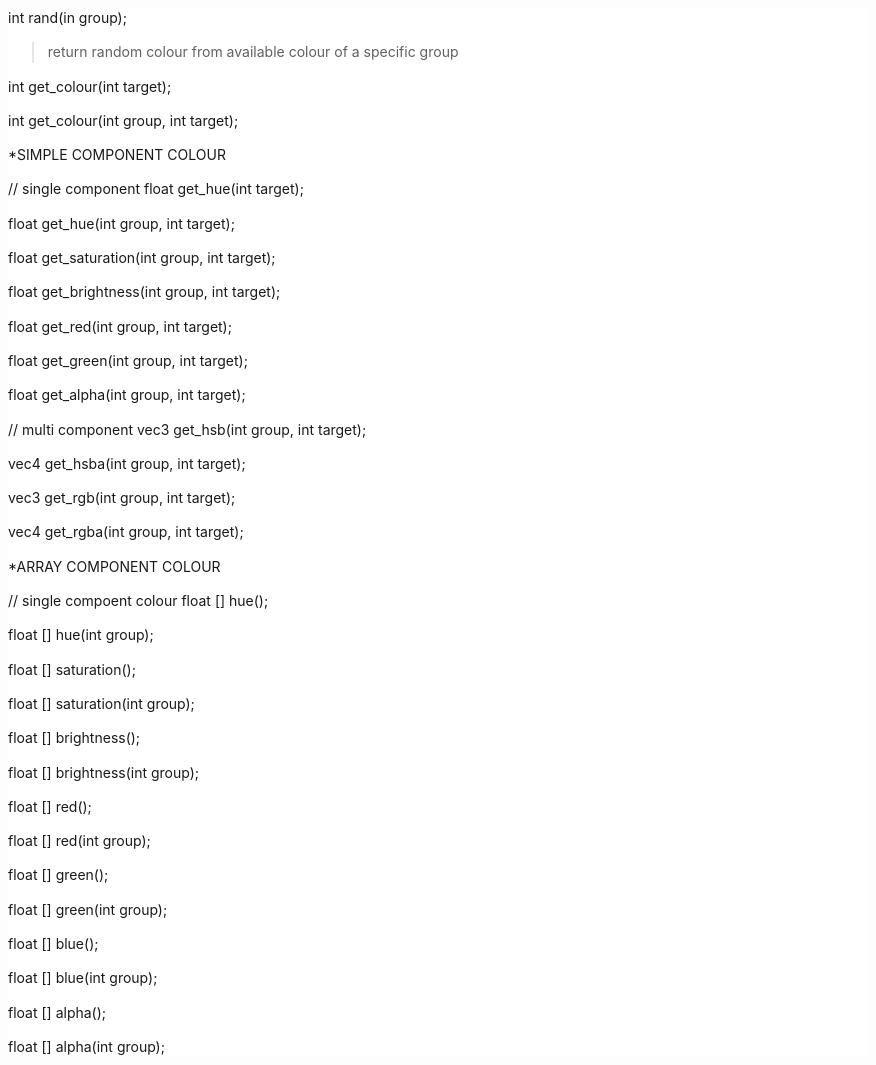 int rand(in group);
>return random colour from available colour of a specific group

int get_colour(int target);

int get_colour(int group, int target);


*SIMPLE COMPONENT COLOUR

// single component
float get_hue(int target);

float get_hue(int group, int target);

float get_saturation(int group, int target);
  
float get_brightness(int group, int target);

float get_red(int group, int target);

float get_green(int group, int target);

float get_alpha(int group, int target);

// multi component
vec3 get_hsb(int group, int target);

vec4 get_hsba(int group, int target);

vec3 get_rgb(int group, int target);

vec4 get_rgba(int group, int target);
  

*ARRAY COMPONENT COLOUR

// single compoent colour 
float [] hue();

float [] hue(int group);

float [] saturation();

float [] saturation(int group);

float [] brightness();

float [] brightness(int group);

float [] red();

float [] red(int group);

float [] green();

float [] green(int group);
  
float [] blue();

float [] blue(int group);

float [] alpha();

float [] alpha(int group);
